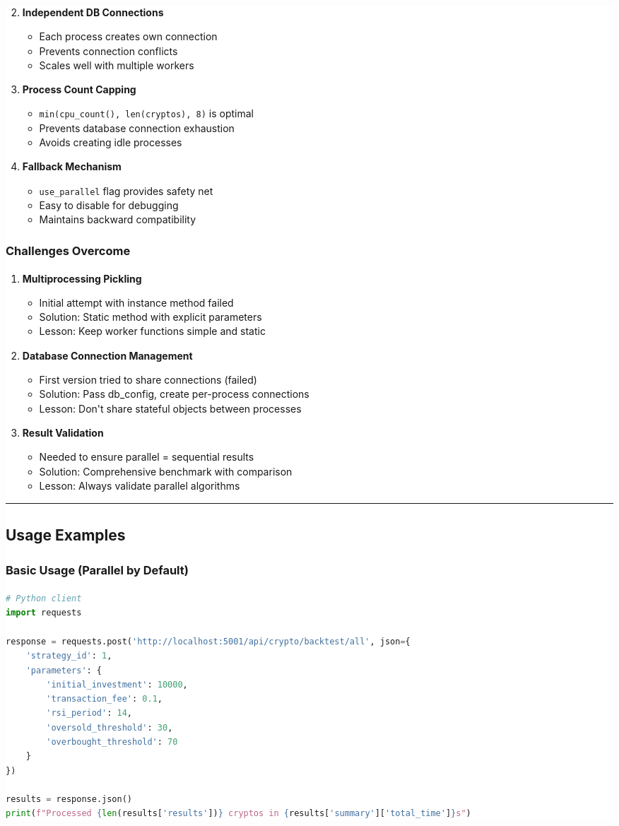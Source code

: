 2. **Independent DB Connections**
   - Each process creates own connection
   - Prevents connection conflicts
   - Scales well with multiple workers

3. **Process Count Capping**
   - `min(cpu_count(), len(cryptos), 8)` is optimal
   - Prevents database connection exhaustion
   - Avoids creating idle processes

4. **Fallback Mechanism**
   - `use_parallel` flag provides safety net
   - Easy to disable for debugging
   - Maintains backward compatibility

### Challenges Overcome

1. **Multiprocessing Pickling**
   - Initial attempt with instance method failed
   - Solution: Static method with explicit parameters
   - Lesson: Keep worker functions simple and static

2. **Database Connection Management**
   - First version tried to share connections (failed)
   - Solution: Pass db_config, create per-process connections
   - Lesson: Don't share stateful objects between processes

3. **Result Validation**
   - Needed to ensure parallel = sequential results
   - Solution: Comprehensive benchmark with comparison
   - Lesson: Always validate parallel algorithms

---

## Usage Examples

### Basic Usage (Parallel by Default)

```python
# Python client
import requests

response = requests.post('http://localhost:5001/api/crypto/backtest/all', json={
    'strategy_id': 1,
    'parameters': {
        'initial_investment': 10000,
        'transaction_fee': 0.1,
        'rsi_period': 14,
        'oversold_threshold': 30,
        'overbought_threshold': 70
    }
})

results = response.json()
print(f"Processed {len(results['results'])} cryptos in {results['summary']['total_time']}s")
```
